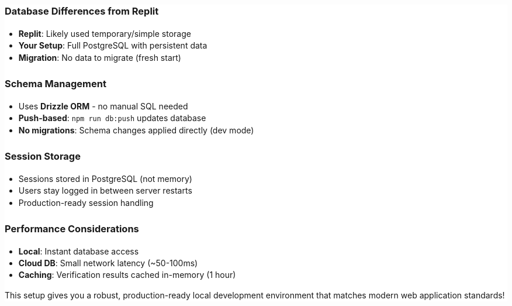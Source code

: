 ### Database Differences from Replit
- **Replit**: Likely used temporary/simple storage
- **Your Setup**: Full PostgreSQL with persistent data
- **Migration**: No data to migrate (fresh start)

### Schema Management
- Uses **Drizzle ORM** - no manual SQL needed
- **Push-based**: `npm run db:push` updates database
- **No migrations**: Schema changes applied directly (dev mode)

### Session Storage
- Sessions stored in PostgreSQL (not memory)
- Users stay logged in between server restarts
- Production-ready session handling

### Performance Considerations
- **Local**: Instant database access
- **Cloud DB**: Small network latency (~50-100ms)
- **Caching**: Verification results cached in-memory (1 hour)

This setup gives you a robust, production-ready local development environment that matches modern web application standards!